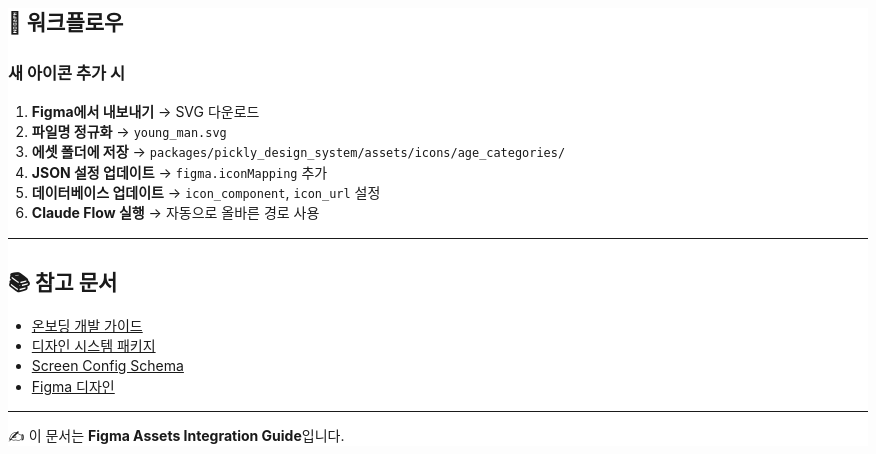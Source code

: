 
## 🔄 워크플로우

### 새 아이콘 추가 시

1. **Figma에서 내보내기** → SVG 다운로드
2. **파일명 정규화** → `young_man.svg`
3. **에셋 폴더에 저장** → `packages/pickly_design_system/assets/icons/age_categories/`
4. **JSON 설정 업데이트** → `figma.iconMapping` 추가
5. **데이터베이스 업데이트** → `icon_component`, `icon_url` 설정
6. **Claude Flow 실행** → 자동으로 올바른 경로 사용

---

## 📚 참고 문서

- [온보딩 개발 가이드](./onboarding-development-guide.md)
- [디자인 시스템 패키지](../../packages/pickly_design_system/)
- [Screen Config Schema](../api/screen-config-schema.md)
- [Figma 디자인](https://www.figma.com/design/xOpx8v3FiYmCxSLkj9sgcu/pickly)

---

✍️ 이 문서는 **Figma Assets Integration Guide**입니다.
